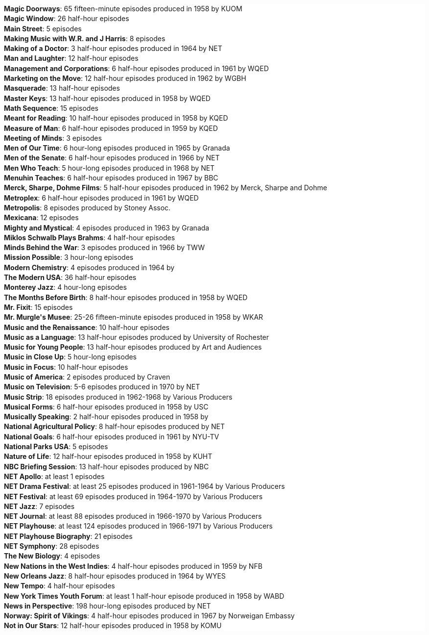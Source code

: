 **Magic Doorways**: 65 fifteen-minute episodes produced in 1958 by KUOM</br>
**Magic Window**: 26 half-hour episodes</br>
**Main Street**: 5 episodes</br>
**Making Music with W.R. and J Harris**: 8 episodes</br>
**Making of a Doctor**: 3 half-hour episodes produced in 1964 by NET</br>
**Man and Laughter**: 12 half-hour episodes</br>
**Management and Corporations**: 6 half-hour episodes produced in 1961 by WQED</br>
**Marketing on the Move**: 12 half-hour episodes produced in 1962 by WGBH</br>
**Masquerade**: 13 half-hour episodes</br>
**Master Keys**: 13 half-hour episodes produced in 1958 by WQED</br>
**Math Sequence**: 15 episodes</br>
**Meant for Reading**: 10 half-hour episodes produced in 1958 by KQED</br>
**Measure of Man**: 6 half-hour episodes produced in 1959 by KQED</br>
**Meeting of Minds**: 3 episodes</br>
**Men of Our Time**: 6 hour-long episodes produced in 1965 by Granada</br>
**Men of the Senate**: 6 half-hour episodes produced in 1966 by NET</br>
**Men Who Teach**: 5 hour-long episodes produced in 1968 by NET</br>
**Menuhin Teaches**: 6 half-hour episodes produced in 1967 by BBC</br>
**Merck, Sharpe, Dohme Films**: 5 half-hour episodes produced in 1962 by Merck, Sharpe and Dohme</br>
**Metroplex**: 6 half-hour episodes produced in 1961 by WQED</br>
**Metropolis**: 8 episodes produced by Stoney Assoc.</br>
**Mexicana**: 12 episodes</br>
**Mighty and Mystical**: 4 episodes produced in 1963 by Granada</br>
**Miklos Schwalb Plays Brahms**: 4 half-hour episodes</br>
**Minds Behind the War**: 3 episodes produced in 1966 by TWW</br>
**Mission Possible**: 3 hour-long episodes</br>
**Modern Chemistry**: 4 episodes produced in 1964 by </br>
**The Modern USA**: 36 half-hour episodes</br>
**Monterey Jazz**: 4 hour-long episodes</br>
**The Months Before Birth**: 8 half-hour episodes produced in 1958 by WQED</br>
**Mr. Fixit**: 15 episodes</br>
**Mr. Murgle's Musee**: 25-26 fifteen-minute episodes produced in 1958 by WKAR</br>
**Music and the Renaissance**: 10 half-hour episodes</br>
**Music as a Language**: 13 half-hour episodes produced by University of Rochester</br>
**Music for Young People**: 13 half-hour episodes produced by Art and Audiences</br>
**Music in Close Up**: 5 hour-long episodes</br>
**Music in Focus**: 10 half-hour episodes</br>
**Music of America**: 2 episodes produced by Craven</br>
**Music on Television**: 5-6 episodes produced in 1970 by NET</br>
**Music Strip**: 18 episodes produced in 1962-1968 by Various Producers</br>
**Musical Forms**: 6 half-hour episodes produced in 1958 by USC</br>
**Musically Speaking**: 2 half-hour episodes produced in 1958 by </br>
**National Agricultural Policy**: 8 half-hour episodes produced by NET</br>
**National Goals**: 6 half-hour episodes produced in 1961 by NYU-TV</br>
**National Parks USA**: 5 episodes</br>
**Nature of Life**: 12 half-hour episodes produced in 1958 by KUHT</br>
**NBC Briefing Session**: 13 half-hour episodes produced by NBC</br>
**NET Apollo**: at least 1 episodes</br>
**NET Drama Festival**: at least 25 episodes produced in 1961-1964 by Various Producers</br>
**NET Festival**: at least 69 episodes produced in 1964-1970 by Various Producers</br>
**NET Jazz**: 7 episodes</br>
**NET Journal**: at least 88 episodes produced in 1966-1970 by Various Producers</br>
**NET Playhouse**: at least 124 episodes produced in 1966-1971 by Various Producers</br>
**NET Playhouse Biography**: 21 episodes</br>
**NET Symphony**: 28 episodes</br>
**The New Biology**: 4 episodes</br>
**New Nations in the West Indies**: 4 half-hour episodes produced in 1959 by NFB</br>
**New Orleans Jazz**: 8 half-hour episodes produced in 1964 by WYES</br>
**New Tempo**: 4 half-hour episodes</br>
**New York Times Youth Forum**: at least 1 half-hour episode produced in 1958 by WABD</br>
**News in Perspective**: 198 hour-long episodes produced by NET</br>
**Norway: Spirit of Vikings**: 4 half-hour episodes produced in 1967 by Norweigan Embassy</br>
**Not in Our Stars**: 12 half-hour episodes produced in 1958 by KOMU</br>
